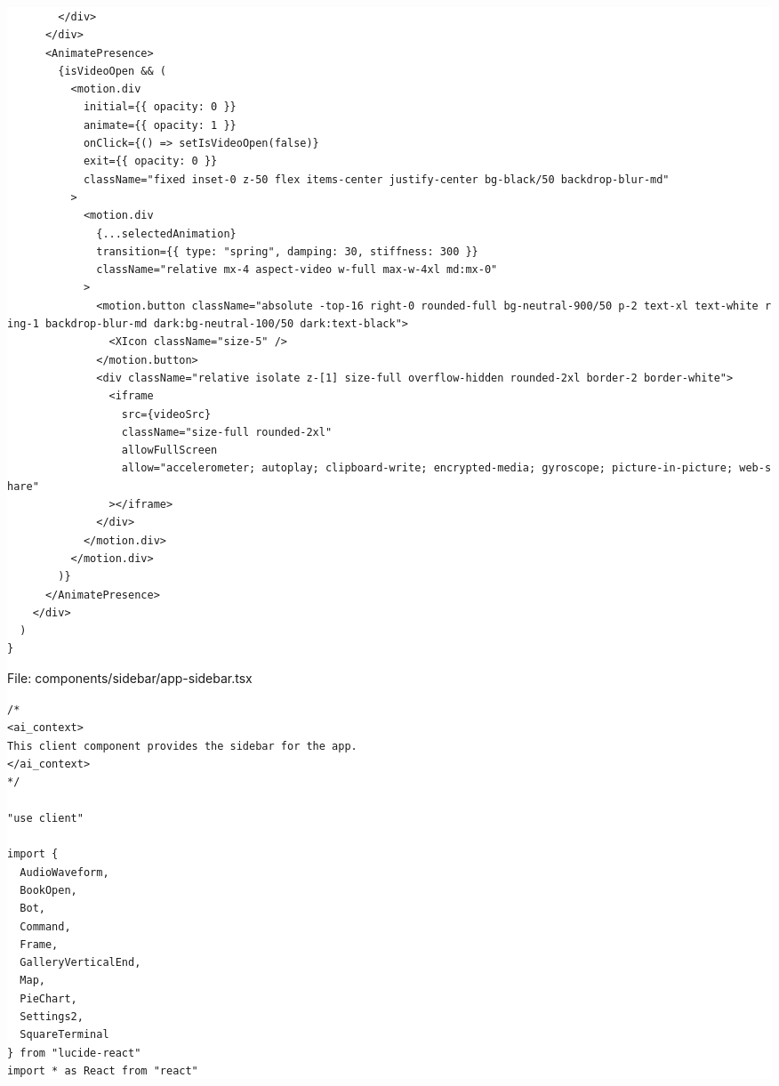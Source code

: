 ```tsx
        </div>
      </div>
      <AnimatePresence>
        {isVideoOpen && (
          <motion.div
            initial={{ opacity: 0 }}
            animate={{ opacity: 1 }}
            onClick={() => setIsVideoOpen(false)}
            exit={{ opacity: 0 }}
            className="fixed inset-0 z-50 flex items-center justify-center bg-black/50 backdrop-blur-md"
          >
            <motion.div
              {...selectedAnimation}
              transition={{ type: "spring", damping: 30, stiffness: 300 }}
              className="relative mx-4 aspect-video w-full max-w-4xl md:mx-0"
            >
              <motion.button className="absolute -top-16 right-0 rounded-full bg-neutral-900/50 p-2 text-xl text-white ring-1 backdrop-blur-md dark:bg-neutral-100/50 dark:text-black">
                <XIcon className="size-5" />
              </motion.button>
              <div className="relative isolate z-[1] size-full overflow-hidden rounded-2xl border-2 border-white">
                <iframe
                  src={videoSrc}
                  className="size-full rounded-2xl"
                  allowFullScreen
                  allow="accelerometer; autoplay; clipboard-write; encrypted-media; gyroscope; picture-in-picture; web-share"
                ></iframe>
              </div>
            </motion.div>
          </motion.div>
        )}
      </AnimatePresence>
    </div>
  )
}

```

File: components/sidebar/app-sidebar.tsx
```tsx
/*
<ai_context>
This client component provides the sidebar for the app.
</ai_context>
*/

"use client"

import {
  AudioWaveform,
  BookOpen,
  Bot,
  Command,
  Frame,
  GalleryVerticalEnd,
  Map,
  PieChart,
  Settings2,
  SquareTerminal
} from "lucide-react"
import * as React from "react"
```